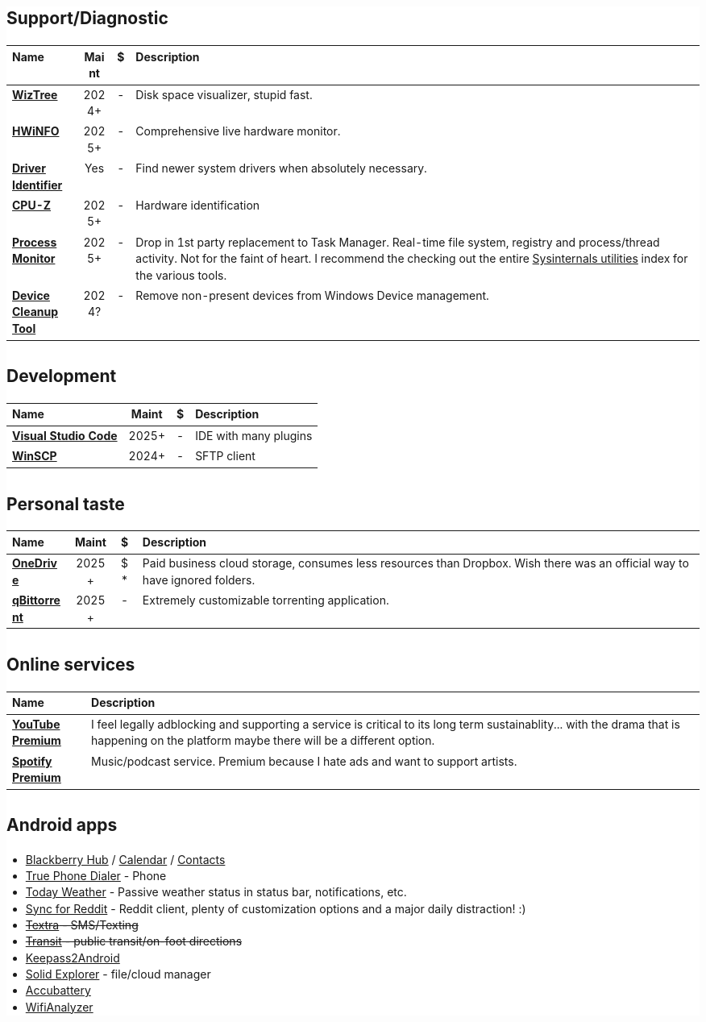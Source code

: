 ## Support/Diagnostic
| Name | Maint | $ | Description |
|:-|:-:|:-:|:-|
| [**WizTree**](http://antibody-software.com) | 2024+ | - | Disk space visualizer, stupid fast. |
| [**HWiNFO**](https://hwinfo.com) | 2025+ | - | Comprehensive live hardware monitor. |
| [**Driver Identifier**](https://www.driveridentifier.com/) | Yes | - | Find newer system drivers when absolutely necessary. |
| [**CPU-Z**](https://www.cpuid.com/softwares/cpu-z.html) | 2025+ | - | Hardware identification |
| [**Process Monitor**](https://docs.microsoft.com/en-us/sysinternals/downloads/procmon) | 2025+ | - | Drop in 1st party replacement to Task Manager. Real-time file system, registry and process/thread activity. Not for the faint of heart. I recommend the checking out the entire [Sysinternals utilities](https://docs.microsoft.com/en-us/sysinternals/downloads/) index for the various tools. |
| [**Device Cleanup Tool**](https://www.uwe-sieber.de/misc_tools_e.html) | 2024? | - | Remove non-present devices from Windows Device management. |

## Development
| Name | Maint | $ | Description |
|:-|:-:|:-:|:-|
| [**Visual Studio Code**](https://code.visualstudio.com/) | 2025+ | - | IDE with many plugins |
| [**WinSCP**](https://winscp.net) | 2024+ | - | SFTP client |

## Personal taste
| Name | Maint | $ | Description |
|:-|:-:|:-:|:-|
| [**OneDrive**](https://www.onedrive.com) | 2025+ | $* | Paid business cloud storage, consumes less resources than Dropbox. Wish there was an official way to have ignored folders. |
| [**qBittorrent**](https://www.qbittorrent.org) | 2025+ | - | Extremely customizable torrenting application. |

## Online services
| Name | Description |
|:-|:-|
| [**YouTube Premium**](https://www.youtube.com/premium) | I feel legally adblocking and supporting a service is critical to its long term sustainablity... with the drama that is happening on the platform maybe there will be a different option. |
| [**Spotify Premium**](http://spotify.com) | Music/podcast service. Premium because I hate ads and want to support artists. |

## Android apps
- [Blackberry Hub](https://play.google.com/store/apps/details?id=com.blackberry.hub) / [Calendar](https://play.google.com/store/apps/details?id=com.blackberry.calendar) / [Contacts](https://play.google.com/store/apps/details?id=com.blackberry.contacts)
- [True Phone Dialer](https://play.google.com/store/apps/details?id=com.hb.dialer.free) - Phone
- [Today Weather](https://play.google.com/store/apps/details?id=mobi.lockdown.weather) - Passive weather status in status bar, notifications, etc.
- [Sync for Reddit](https://play.google.com/store/apps/details?id=com.laurencedawson.reddit_sync) - Reddit client, plenty of customization options and a major daily distraction! :)
- ~~[Textra](https://play.google.com/store/apps/details?id=com.textra) - SMS/Texting~~
- ~~[Transit](https://play.google.com/store/apps/details?id=com.thetransitapp.droid) - public transit/on-foot directions~~
- [Keepass2Android](https://play.google.com/store/apps/details?id=keepass2android.keepass2android)
- [Solid Explorer](https://play.google.com/store/apps/details?id=pl.solidexplorer2) - file/cloud manager
- [Accubattery](https://play.google.com/store/apps/details?id=com.digibites.accubattery)
- [WifiAnalyzer](https://play.google.com/store/apps/details?id=com.vrem.wifianalyzer)
